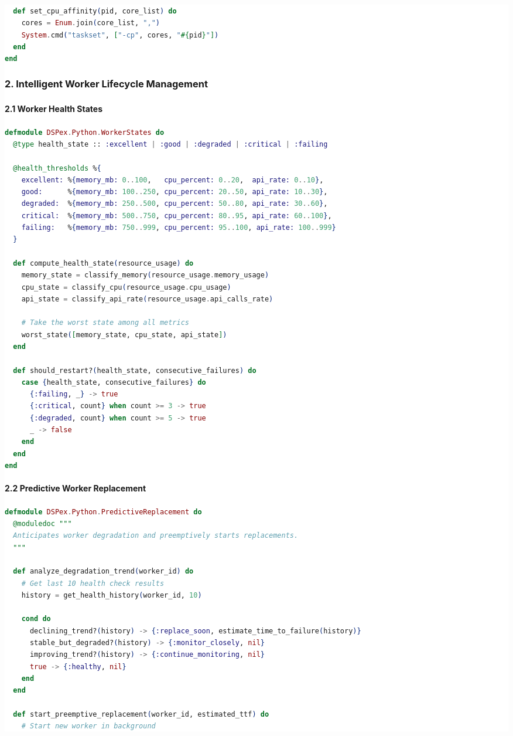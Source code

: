 ```elixir
  def set_cpu_affinity(pid, core_list) do
    cores = Enum.join(core_list, ",")
    System.cmd("taskset", ["-cp", cores, "#{pid}"])
  end
end
```

### 2. Intelligent Worker Lifecycle Management

#### 2.1 Worker Health States
```elixir
defmodule DSPex.Python.WorkerStates do
  @type health_state :: :excellent | :good | :degraded | :critical | :failing
  
  @health_thresholds %{
    excellent: %{memory_mb: 0..100,   cpu_percent: 0..20,  api_rate: 0..10},
    good:      %{memory_mb: 100..250, cpu_percent: 20..50, api_rate: 10..30},
    degraded:  %{memory_mb: 250..500, cpu_percent: 50..80, api_rate: 30..60},
    critical:  %{memory_mb: 500..750, cpu_percent: 80..95, api_rate: 60..100},
    failing:   %{memory_mb: 750..999, cpu_percent: 95..100, api_rate: 100..999}
  }
  
  def compute_health_state(resource_usage) do
    memory_state = classify_memory(resource_usage.memory_usage)
    cpu_state = classify_cpu(resource_usage.cpu_usage)
    api_state = classify_api_rate(resource_usage.api_calls_rate)
    
    # Take the worst state among all metrics
    worst_state([memory_state, cpu_state, api_state])
  end
  
  def should_restart?(health_state, consecutive_failures) do
    case {health_state, consecutive_failures} do
      {:failing, _} -> true
      {:critical, count} when count >= 3 -> true
      {:degraded, count} when count >= 5 -> true
      _ -> false
    end
  end
end
```

#### 2.2 Predictive Worker Replacement
```elixir
defmodule DSPex.Python.PredictiveReplacement do
  @moduledoc """
  Anticipates worker degradation and preemptively starts replacements.
  """
  
  def analyze_degradation_trend(worker_id) do
    # Get last 10 health check results
    history = get_health_history(worker_id, 10)
    
    cond do
      declining_trend?(history) -> {:replace_soon, estimate_time_to_failure(history)}
      stable_but_degraded?(history) -> {:monitor_closely, nil}
      improving_trend?(history) -> {:continue_monitoring, nil}
      true -> {:healthy, nil}
    end
  end
  
  def start_preemptive_replacement(worker_id, estimated_ttf) do
    # Start new worker in background
```